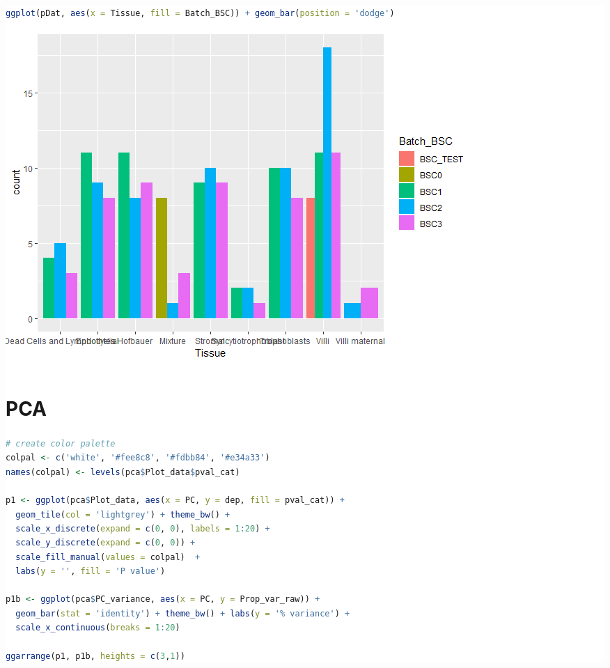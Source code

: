 ```r
ggplot(pDat, aes(x = Tissue, fill = Batch_BSC)) + geom_bar(position = 'dodge')
```

![](1_5_Sample_characteristics_files/figure-html/unnamed-chunk-3-11.png)

# PCA


```r
# create color palette
colpal <- c('white', '#fee8c8', '#fdbb84', '#e34a33')
names(colpal) <- levels(pca$Plot_data$pval_cat)

p1 <- ggplot(pca$Plot_data, aes(x = PC, y = dep, fill = pval_cat)) +
  geom_tile(col = 'lightgrey') + theme_bw() +
  scale_x_discrete(expand = c(0, 0), labels = 1:20) +
  scale_y_discrete(expand = c(0, 0)) +
  scale_fill_manual(values = colpal)  + 
  labs(y = '', fill = 'P value')

p1b <- ggplot(pca$PC_variance, aes(x = PC, y = Prop_var_raw)) +
  geom_bar(stat = 'identity') + theme_bw() + labs(y = '% variance') +
  scale_x_continuous(breaks = 1:20)

ggarrange(p1, p1b, heights = c(3,1))
```
